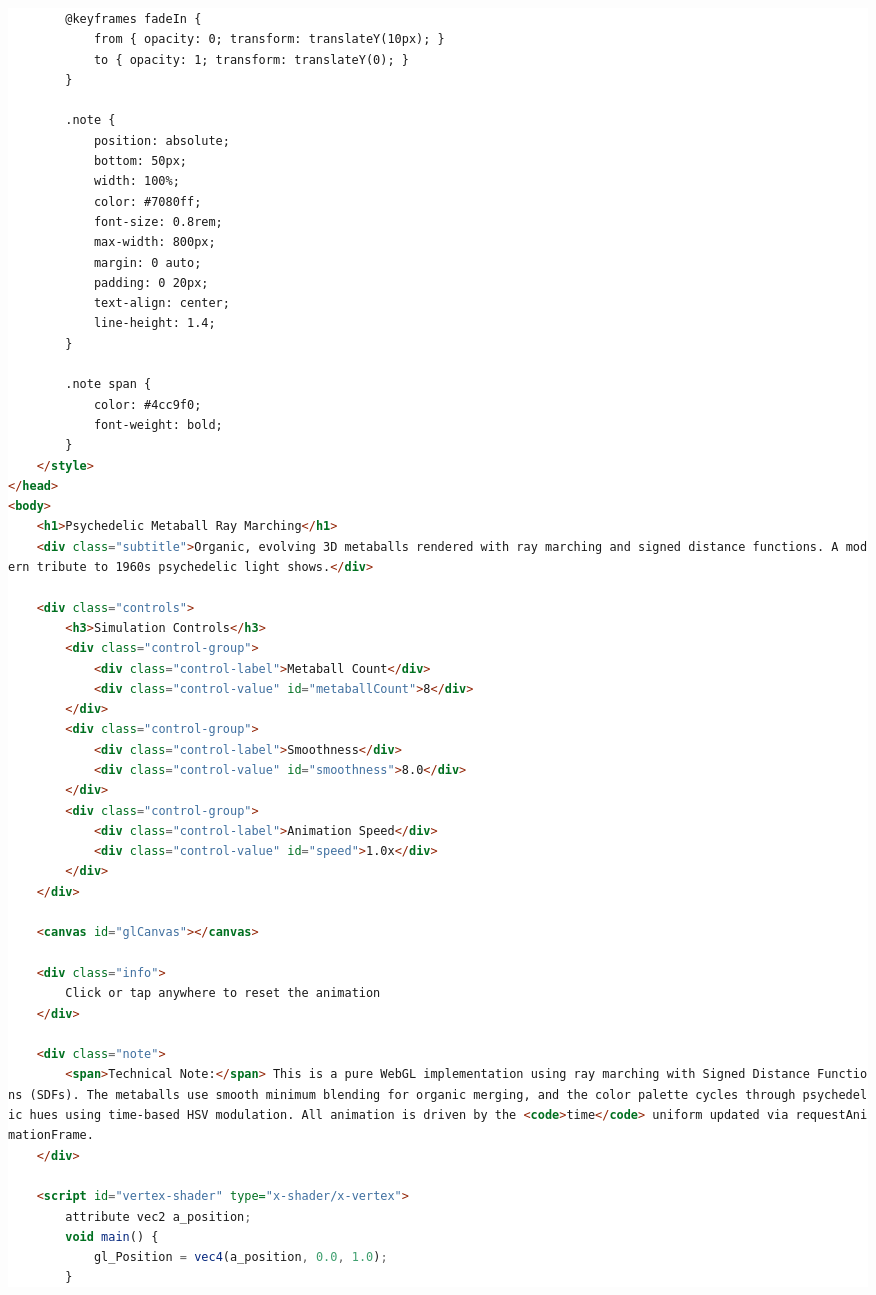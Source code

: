 ```html
        @keyframes fadeIn {
            from { opacity: 0; transform: translateY(10px); }
            to { opacity: 1; transform: translateY(0); }
        }
        
        .note {
            position: absolute;
            bottom: 50px;
            width: 100%;
            color: #7080ff;
            font-size: 0.8rem;
            max-width: 800px;
            margin: 0 auto;
            padding: 0 20px;
            text-align: center;
            line-height: 1.4;
        }
        
        .note span {
            color: #4cc9f0;
            font-weight: bold;
        }
    </style>
</head>
<body>
    <h1>Psychedelic Metaball Ray Marching</h1>
    <div class="subtitle">Organic, evolving 3D metaballs rendered with ray marching and signed distance functions. A modern tribute to 1960s psychedelic light shows.</div>
    
    <div class="controls">
        <h3>Simulation Controls</h3>
        <div class="control-group">
            <div class="control-label">Metaball Count</div>
            <div class="control-value" id="metaballCount">8</div>
        </div>
        <div class="control-group">
            <div class="control-label">Smoothness</div>
            <div class="control-value" id="smoothness">8.0</div>
        </div>
        <div class="control-group">
            <div class="control-label">Animation Speed</div>
            <div class="control-value" id="speed">1.0x</div>
        </div>
    </div>
    
    <canvas id="glCanvas"></canvas>
    
    <div class="info">
        Click or tap anywhere to reset the animation
    </div>
    
    <div class="note">
        <span>Technical Note:</span> This is a pure WebGL implementation using ray marching with Signed Distance Functions (SDFs). The metaballs use smooth minimum blending for organic merging, and the color palette cycles through psychedelic hues using time-based HSV modulation. All animation is driven by the <code>time</code> uniform updated via requestAnimationFrame.
    </div>

    <script id="vertex-shader" type="x-shader/x-vertex">
        attribute vec2 a_position;
        void main() {
            gl_Position = vec4(a_position, 0.0, 1.0);
        }
```